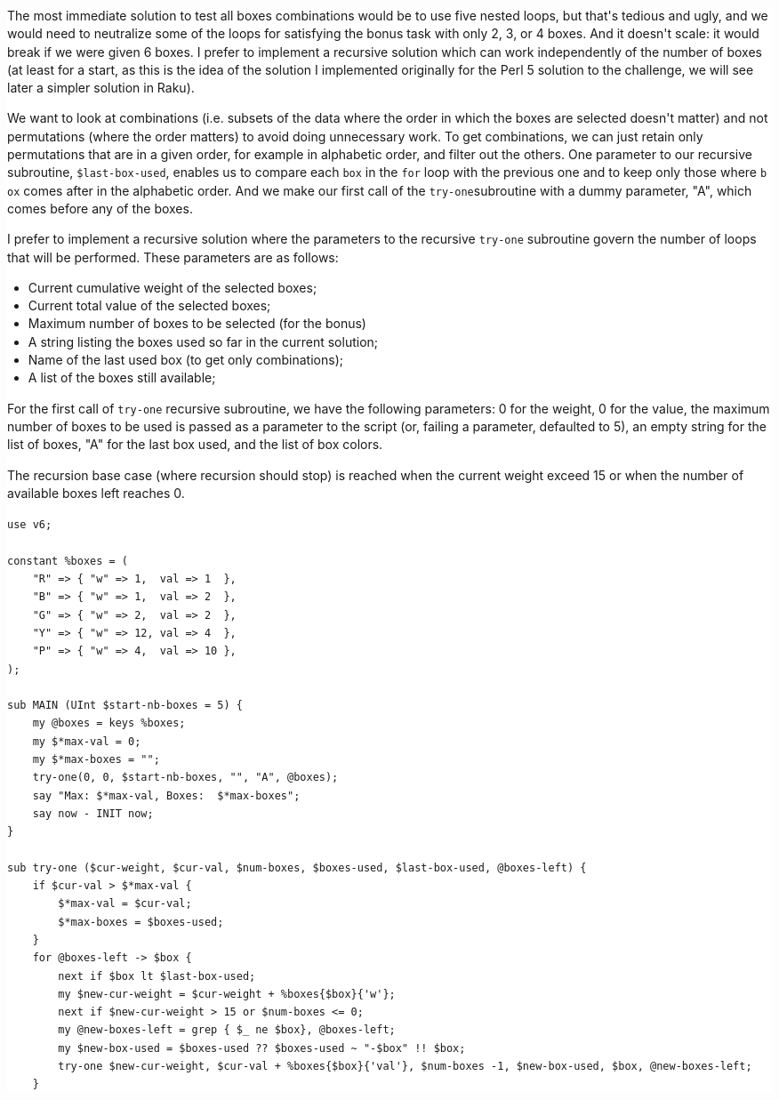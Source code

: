 The most immediate solution to test all boxes combinations would be to use five nested loops, but that's tedious and ugly, and we would need to neutralize some of the loops for satisfying the bonus task with only 2, 3, or 4 boxes. And it doesn't scale: it would break if we were given 6 boxes. I prefer to implement a recursive solution which can work independently of the number of boxes (at least for a start, as this is the idea of the solution I implemented originally for the Perl 5 solution to the challenge, we will see later a simpler solution in Raku).

We want to look at combinations (i.e. subsets of the data where the order in which the boxes are selected doesn't matter) and not permutations (where the order  matters) to avoid doing unnecessary work. To get combinations, we can just retain only permutations that are in a given order, for example in alphabetic order, and filter out the others. One parameter to our recursive subroutine, `$last-box-used`, enables us to compare each `box` in the `for` loop with the previous one and to keep only those where `box` comes after in the alphabetic order. And we make our first call of the `try-one`subroutine with a dummy parameter, "A", which comes before any of the boxes.

I prefer to implement a recursive solution where the parameters to the recursive `try-one` subroutine govern the number of loops that will be performed. These parameters are as follows:
* Current cumulative weight of the selected boxes;
* Current total value of the selected boxes;
* Maximum number of boxes to be selected (for the bonus)
* A string listing the boxes used so far in the current solution;
* Name of the last used box (to get only combinations);
* A list of the boxes still available;

For the first call of `try-one` recursive subroutine, we have the following parameters: 0 for the weight, 0 for the value, the maximum number of boxes to be used is passed as a parameter to the script (or, failing a parameter, defaulted to 5), an empty string for the list of boxes, "A" for the last box used, and the list of box colors.

The recursion base case (where recursion should stop) is reached when the current weight exceed 15 or when the number of available boxes left reaches 0.

``` Perl6
use v6;

constant %boxes = (
    "R" => { "w" => 1,  val => 1  },
    "B" => { "w" => 1,  val => 2  },
    "G" => { "w" => 2,  val => 2  },
    "Y" => { "w" => 12, val => 4  },
    "P" => { "w" => 4,  val => 10 },
);

sub MAIN (UInt $start-nb-boxes = 5) {
    my @boxes = keys %boxes;
    my $*max-val = 0;
    my $*max-boxes = "";
    try-one(0, 0, $start-nb-boxes, "", "A", @boxes);
    say "Max: $*max-val, Boxes:  $*max-boxes";
    say now - INIT now;
}

sub try-one ($cur-weight, $cur-val, $num-boxes, $boxes-used, $last-box-used, @boxes-left) {
    if $cur-val > $*max-val {
        $*max-val = $cur-val;
        $*max-boxes = $boxes-used;
    }
    for @boxes-left -> $box {
        next if $box lt $last-box-used;
        my $new-cur-weight = $cur-weight + %boxes{$box}{'w'};
        next if $new-cur-weight > 15 or $num-boxes <= 0;
        my @new-boxes-left = grep { $_ ne $box}, @boxes-left;
        my $new-box-used = $boxes-used ?? $boxes-used ~ "-$box" !! $box;
        try-one $new-cur-weight, $cur-val + %boxes{$box}{'val'}, $num-boxes -1, $new-box-used, $box, @new-boxes-left;
    }
```